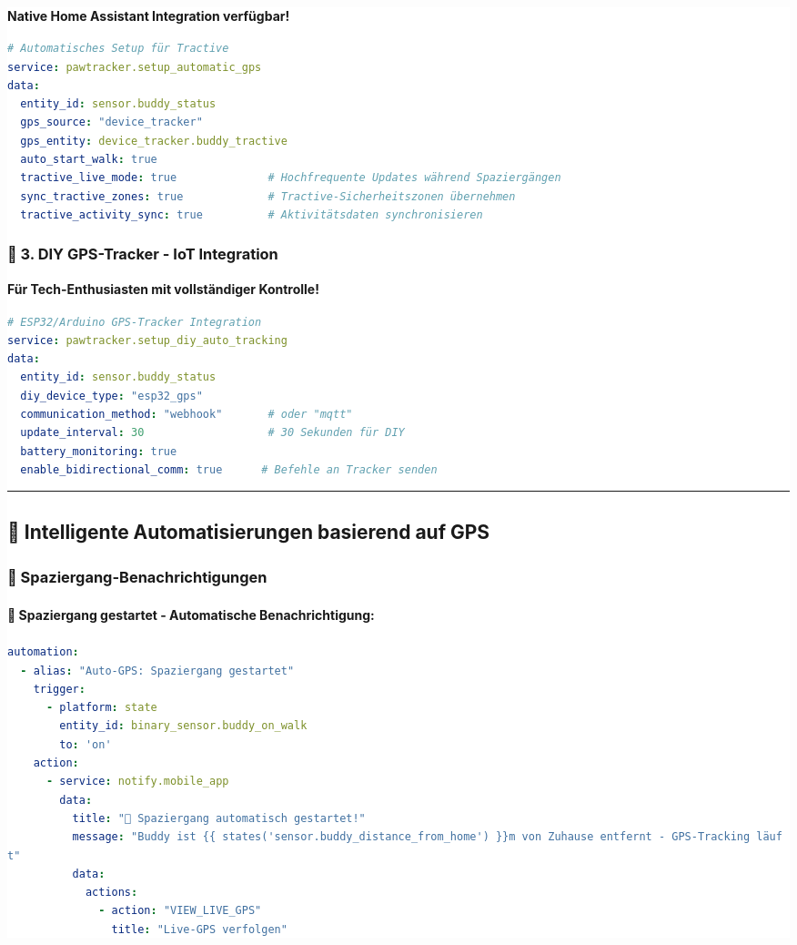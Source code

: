 **Native Home Assistant Integration verfügbar!**

```yaml
# Automatisches Setup für Tractive
service: pawtracker.setup_automatic_gps
data:
  entity_id: sensor.buddy_status
  gps_source: "device_tracker"
  gps_entity: device_tracker.buddy_tractive
  auto_start_walk: true
  tractive_live_mode: true              # Hochfrequente Updates während Spaziergängen
  sync_tractive_zones: true             # Tractive-Sicherheitszonen übernehmen
  tractive_activity_sync: true          # Aktivitätsdaten synchronisieren
```

### **🔧 3. DIY GPS-Tracker - IoT Integration**

**Für Tech-Enthusiasten mit vollständiger Kontrolle!**

```yaml
# ESP32/Arduino GPS-Tracker Integration
service: pawtracker.setup_diy_auto_tracking
data:
  entity_id: sensor.buddy_status
  diy_device_type: "esp32_gps"
  communication_method: "webhook"       # oder "mqtt"
  update_interval: 30                   # 30 Sekunden für DIY
  battery_monitoring: true
  enable_bidirectional_comm: true      # Befehle an Tracker senden
```

---

## 🤖 **Intelligente Automatisierungen basierend auf GPS**

### **📱 Spaziergang-Benachrichtigungen**

#### **🚶 Spaziergang gestartet - Automatische Benachrichtigung:**
```yaml
automation:
  - alias: "Auto-GPS: Spaziergang gestartet"
    trigger:
      - platform: state
        entity_id: binary_sensor.buddy_on_walk
        to: 'on'
    action:
      - service: notify.mobile_app
        data:
          title: "🚶 Spaziergang automatisch gestartet!"
          message: "Buddy ist {{ states('sensor.buddy_distance_from_home') }}m von Zuhause entfernt - GPS-Tracking läuft"
          data:
            actions:
              - action: "VIEW_LIVE_GPS"
                title: "Live-GPS verfolgen"
```
